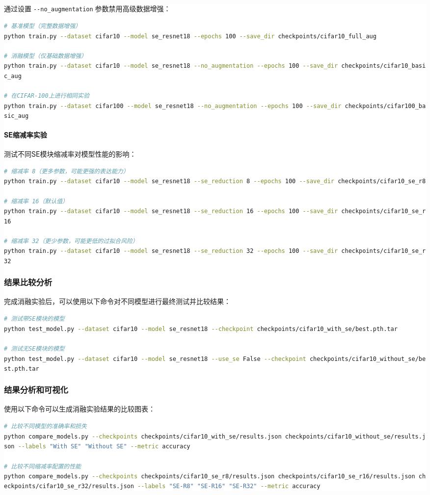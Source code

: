 通过设置 `--no_augmentation` 参数禁用高级数据增强：

```bash
# 基准模型（完整数据增强）
python train.py --dataset cifar10 --model se_resnet18 --epochs 100 --save_dir checkpoints/cifar10_full_aug

# 消融模型（仅基础数据增强）
python train.py --dataset cifar10 --model se_resnet18 --no_augmentation --epochs 100 --save_dir checkpoints/cifar10_basic_aug

# 在CIFAR-100上进行相同实验
python train.py --dataset cifar100 --model se_resnet18 --no_augmentation --epochs 100 --save_dir checkpoints/cifar100_basic_aug
```

#### SE缩减率实验

测试不同SE模块缩减率对模型性能的影响：

```bash
# 缩减率 8（更多参数，可能更强的表达能力）
python train.py --dataset cifar10 --model se_resnet18 --se_reduction 8 --epochs 100 --save_dir checkpoints/cifar10_se_r8

# 缩减率 16（默认值）
python train.py --dataset cifar10 --model se_resnet18 --se_reduction 16 --epochs 100 --save_dir checkpoints/cifar10_se_r16

# 缩减率 32（更少参数，可能更低的过拟合风险）
python train.py --dataset cifar10 --model se_resnet18 --se_reduction 32 --epochs 100 --save_dir checkpoints/cifar10_se_r32
```

### 结果比较分析

完成消融实验后，可以使用以下命令对不同模型进行最终测试并比较结果：

```bash
# 测试带SE模块的模型
python test_model.py --dataset cifar10 --model se_resnet18 --checkpoint checkpoints/cifar10_with_se/best.pth.tar

# 测试无SE模块的模型
python test_model.py --dataset cifar10 --model se_resnet18 --use_se False --checkpoint checkpoints/cifar10_without_se/best.pth.tar
```

### 结果分析和可视化

使用以下命令可以生成消融实验结果的比较图表：

```bash
# 比较不同模型的准确率和损失
python compare_models.py --checkpoints checkpoints/cifar10_with_se/results.json checkpoints/cifar10_without_se/results.json --labels "With SE" "Without SE" --metric accuracy

# 比较不同缩减率配置的性能
python compare_models.py --checkpoints checkpoints/cifar10_se_r8/results.json checkpoints/cifar10_se_r16/results.json checkpoints/cifar10_se_r32/results.json --labels "SE-R8" "SE-R16" "SE-R32" --metric accuracy
```
